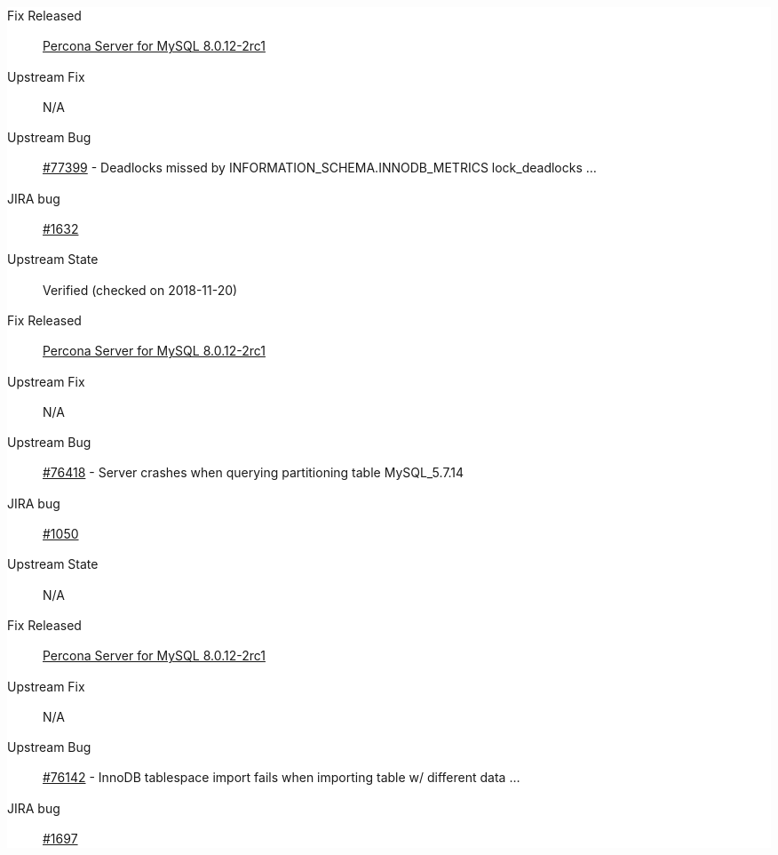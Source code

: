 </dd>
<dt class="field-even">Fix Released</dt>
<dd class="field-even"><p><a class="reference internal" href="release-notes/Percona-Server-8.0.12-2rc1.html#rc1"><span class="std std-ref">Percona Server for MySQL 8.0.12-2rc1</span></a></p>
</dd>
<dt class="field-odd">Upstream Fix</dt>
<dd class="field-odd"><p>N/A</p>
</dd>
</dl>
</td>
</tr>
<tr class="row-odd"><td><dl class="field-list simple">
<dt class="field-odd">Upstream Bug</dt>
<dd class="field-odd"><p><a class="reference external" href="https://bugs.mysql.com/bug.php?id=77399">#77399</a> - Deadlocks missed by INFORMATION_SCHEMA.INNODB_METRICS lock_deadlocks …</p>
</dd>
<dt class="field-even">JIRA bug</dt>
<dd class="field-even"><p><a class="reference external" href="https://jira.percona.com/browse/PS-1632">#1632</a></p>
</dd>
<dt class="field-odd">Upstream State</dt>
<dd class="field-odd"><p>Verified (checked on 2018-11-20)</p>
</dd>
<dt class="field-even">Fix Released</dt>
<dd class="field-even"><p><a class="reference internal" href="release-notes/Percona-Server-8.0.12-2rc1.html#rc1"><span class="std std-ref">Percona Server for MySQL 8.0.12-2rc1</span></a></p>
</dd>
<dt class="field-odd">Upstream Fix</dt>
<dd class="field-odd"><p>N/A</p>
</dd>
</dl>
</td>
</tr>
<tr class="row-even"><td><dl class="field-list simple">
<dt class="field-odd">Upstream Bug</dt>
<dd class="field-odd"><p><a class="reference external" href="https://bugs.mysql.com/bug.php?id=76418">#76418</a> - Server crashes when querying partitioning table MySQL_5.7.14</p>
</dd>
<dt class="field-even">JIRA bug</dt>
<dd class="field-even"><p><a class="reference external" href="https://jira.percona.com/browse/PS-1050">#1050</a></p>
</dd>
<dt class="field-odd">Upstream State</dt>
<dd class="field-odd"><p>N/A</p>
</dd>
<dt class="field-even">Fix Released</dt>
<dd class="field-even"><p><a class="reference internal" href="release-notes/Percona-Server-8.0.12-2rc1.html#rc1"><span class="std std-ref">Percona Server for MySQL 8.0.12-2rc1</span></a></p>
</dd>
<dt class="field-odd">Upstream Fix</dt>
<dd class="field-odd"><p>N/A</p>
</dd>
</dl>
</td>
</tr>
<tr class="row-odd"><td><dl class="field-list simple">
<dt class="field-odd">Upstream Bug</dt>
<dd class="field-odd"><p><a class="reference external" href="https://bugs.mysql.com/bug.php?id=76142">#76142</a> - InnoDB tablespace import fails when importing table w/ different data …</p>
</dd>
<dt class="field-even">JIRA bug</dt>
<dd class="field-even"><p><a class="reference external" href="https://jira.percona.com/browse/PS-1697">#1697</a></p>
</dd>